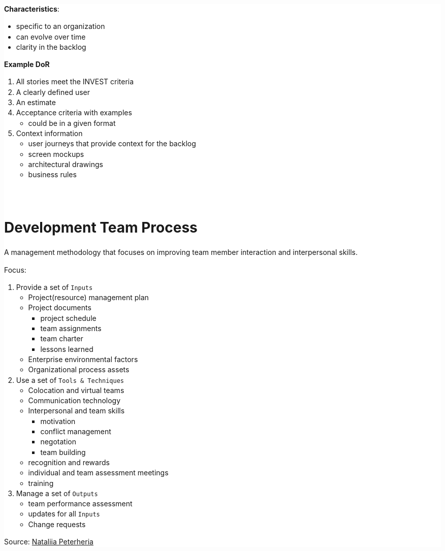 __Characteristics__:
* specific to an organization
* can evolve over time
* clarity in the backlog


__Example DoR__
1. All stories meet the INVEST criteria
1. A clearly defined user
1. An estimate
1. Acceptance criteria with examples
    * could be in a given format
1. Context information
    * user journeys that provide context for the backlog
    * screen mockups
    * architectural drawings
    * business rules

&nbsp;
# Development Team Process
A management methodology that focuses on improving team member interaction and interpersonal skills.

Focus:
1. Provide a set of `Inputs`
    * Project(resource) management plan
    * Project documents
        * project schedule
        * team assignments
        * team charter
        * lessons learned
    * Enterprise environmental factors
    * Organizational process assets
1. Use a set of `Tools & Techniques`
    * Colocation and virtual teams
    * Communication technology
    * Interpersonal and team skills
        * motivation
        * conflict management
        * negotation
        * team building
    * recognition and rewards
    * individual and team assessment meetings
    * training
1. Manage a set of `Outputs`
    * team performance assessment
    * updates for all `Inputs`
    * Change requests


Source: [Nataliia Peterheria](https://entrepreneurshandbook.co/how-to-form-a-successful-software-development-team-d45f19c3a38e)
